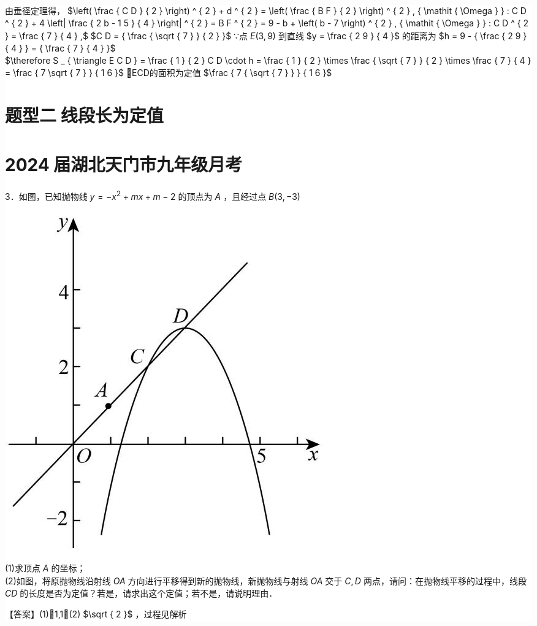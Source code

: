 由垂径定理得， $\left( \frac { C D } { 2 } \right) ^ { 2 } + d ^ { 2 } = \left( \frac { B F } { 2 } \right) ^ { 2 } , { \mathit { \Omega } } : C D ^ { 2 } + 4 \left| \frac { 2 b - 1 5 } { 4 } \right| ^ { 2 } = B F ^ { 2 } = 9 - b + \left( b - 7 \right) ^ { 2 } , { \mathit { \Omega } } : C D ^ { 2 } = \frac { 7 } { 4 } ,$ $C D = { \frac { \sqrt { 7 } } { 2 } }$ ∵点 $E \big ( 3 , 9 \big )$ 到直线 $y = \frac { 2 9 } { 4 }$ 的距离为 $h = 9 - { \frac { 2 9 } { 4 } } = { \frac { 7 } { 4 } }$   
$\therefore S _ { \triangle E C D } = \frac { 1 } { 2 } C D \cdot h = \frac { 1 } { 2 } \times \frac { \sqrt { 7 } } { 2 } \times \frac { 7 } { 4 } = \frac { 7 \sqrt { 7 } } { 1 6 }$ ECD的面积为定值 $\frac { 7 { \sqrt { 7 } } } { 1 6 }$

# 题型二 线段长为定值

# 2024 届湖北天门市九年级月考

3．如图，已知抛物线 $y = - x ^ { 2 } + m x + m - 2$ 的顶点为 $A$ ，且经过点 $B \left( 3 , - 3 \right)$

![](images/3a5fe8efa98e901d086fdce88a45055e9b97be83d7ffd8d220811877d6244919.jpg)

(1)求顶点 $A$ 的坐标；  
(2)如图，将原抛物线沿射线 $O A$ 方向进行平移得到新的抛物线，新抛物线与射线 $O A$ 交于 $C , D$ 两点，请问：在抛物线平移的过程中，线段 $C D$ 的长度是否为定值？若是，请求出这个定值；若不是，请说明理由．

【答案】(1)1,1(2) $\sqrt { 2 }$ ，过程见解析
